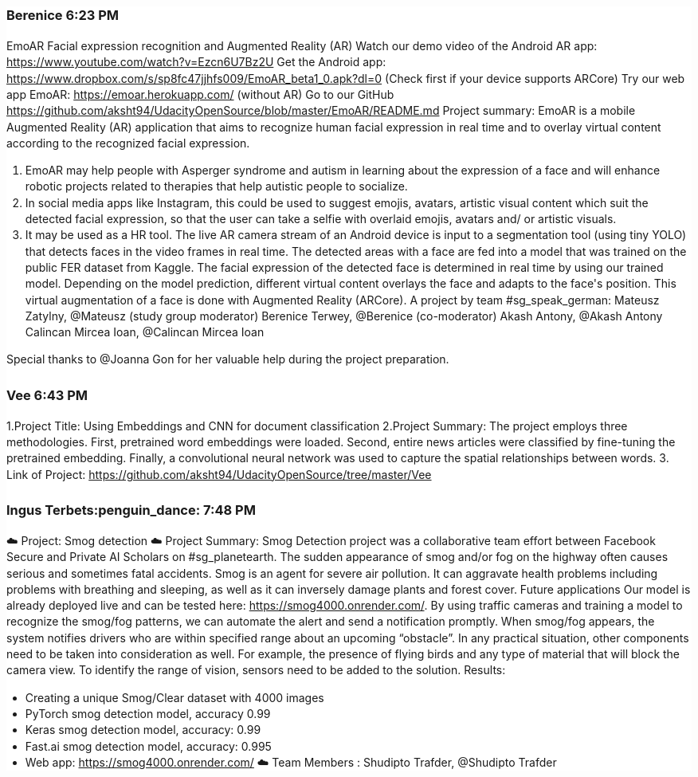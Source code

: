 ### Berenice 6:23 PM
EmoAR
Facial expression recognition and Augmented Reality (AR)
Watch our demo video of the Android AR app: https://www.youtube.com/watch?v=Ezcn6U7Bz2U
Get the Android app: https://www.dropbox.com/s/sp8fc47jjhfs009/EmoAR_beta1_0.apk?dl=0
(Check first if your device supports ARCore)
Try our web app EmoAR: https://emoar.herokuapp.com/ (without AR)
Go to our GitHub
https://github.com/aksht94/UdacityOpenSource/blob/master/EmoAR/README.md
Project summary:
EmoAR is a mobile Augmented Reality (AR) application that aims to recognize human facial expression in real time and to overlay virtual content according to the recognized facial expression.
1. EmoAR may help people with Asperger syndrome and autism in learning about the expression of a face and will enhance robotic projects related to therapies that help autistic people to socialize.
2. In social media apps like Instagram, this could be used to suggest emojis, avatars, artistic visual content which suit the detected facial expression, so that the user can take a selfie with overlaid emojis, avatars and/ or artistic visuals.
3. It may be used as a HR tool.
The live AR camera stream of an Android device is input to a segmentation tool (using tiny YOLO) that detects faces in the video frames in real time. The detected areas with a face are fed into a model that was trained on the public FER dataset from Kaggle. The facial expression of the detected face is determined in real time by using our trained model. 
Depending on the model prediction, different virtual content overlays the face and adapts to the face's position. This virtual augmentation of a face is done with Augmented Reality (ARCore).
A project by team #sg_speak_german:
Mateusz Zatylny, @Mateusz (study group moderator)
Berenice Terwey, @Berenice (co-moderator)
Akash Antony, @Akash Antony
Calincan Mircea Ioan, @Calincan Mircea Ioan
      
Special thanks to @Joanna Gon for her valuable help during the project preparation.

### Vee 6:43 PM
1.Project Title: Using Embeddings and CNN for document classification
2.Project Summary: The project employs three methodologies. First, pretrained word embeddings were loaded. Second, entire news articles were classified by fine-tuning the pretrained embedding. Finally, a convolutional neural network  was used to capture the spatial relationships between words. 
3. Link of Project: https://github.com/aksht94/UdacityOpenSource/tree/master/Vee

### Ingus Terbets:penguin_dance: 7:48 PM
 :cloud: Project: Smog detection
 :cloud: Project Summary:
Smog Detection project was a collaborative team effort between Facebook Secure and Private AI Scholars on #sg_planetearth.
The sudden appearance of smog and/or fog on the highway often causes serious and sometimes fatal accidents. Smog is an agent for severe air pollution. It can aggravate health problems including problems with breathing and sleeping, as well as it can inversely damage plants and forest cover.
Future applications
Our model is already deployed live and can be tested here: https://smog4000.onrender.com/.
By using traffic cameras and training a model to recognize the smog/fog patterns, we can automate the alert and send a notification promptly. When smog/fog appears, the system notifies drivers who are within specified range about an upcoming “obstacle”.
In any practical situation, other components need to be taken into consideration as well. For example, the presence of flying birds and any type of material that will block the camera view. To identify the range of vision, sensors need to be added to the solution.
Results:
* Creating a unique Smog/Clear dataset with 4000 images
* PyTorch smog detection model,  accuracy 0.99
* Keras smog detection model, accuracy: 0.99
* Fast.ai smog detection model, accuracy: 0.995
* Web app: https://smog4000.onrender.com/
 :cloud: Team Members :
  Shudipto Trafder,    @Shudipto Trafder